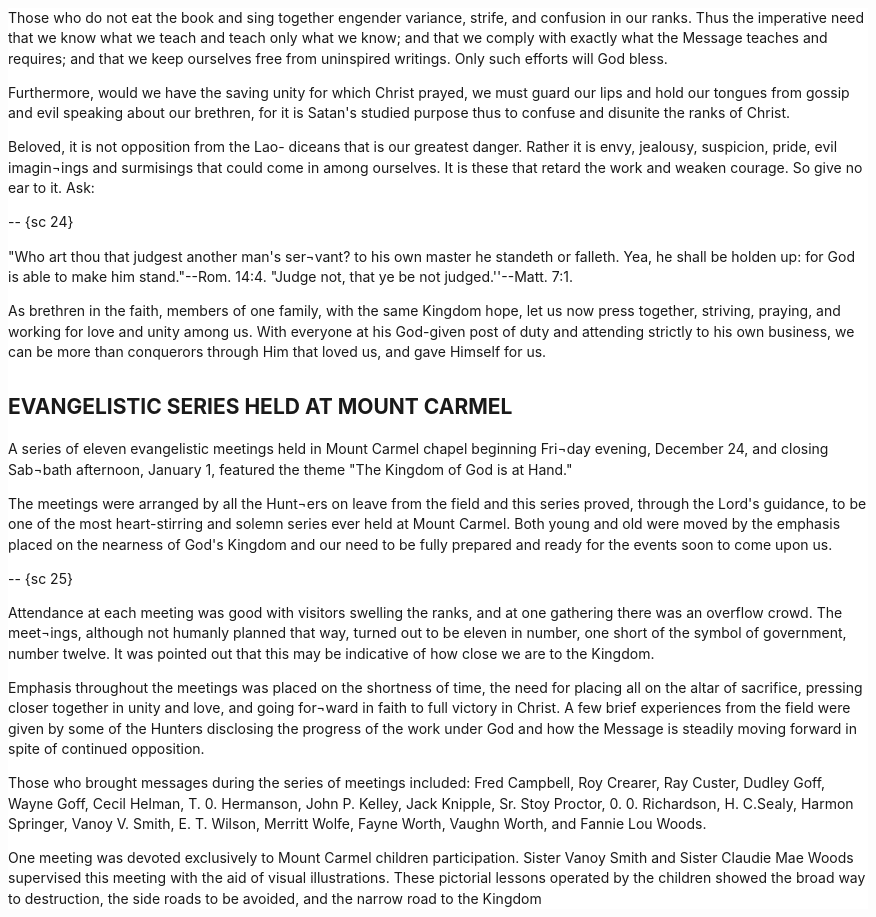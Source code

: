  Those who do not eat the book and sing together engender variance, strife, and confusion in our ranks. Thus the imperative need that we know what we teach and teach only what we know; and that we comply with exactly what the Message teaches and requires; and that we keep ourselves free from uninspired writings. Only such efforts will God bless.

 Furthermore, would we have the saving unity for which Christ prayed, we must guard our lips and hold our tongues from gossip and evil speaking about our brethren, for it is Satan's studied purpose thus to confuse and disunite the ranks of Christ.

 Beloved, it is not opposition from the Lao- diceans that is our greatest danger. Rather it is envy, jealousy, suspicion, pride, evil imagin¬ings and surmisings that could come in among ourselves. It is these that retard the work and weaken courage. So give no ear to it. Ask:

 -- {sc 24}   
  
  "Who art thou that judgest another man's ser¬vant? to his own master he standeth or falleth. Yea, he shall be holden up: for God is able to make him stand."--Rom. 14:4. "Judge not, that ye be not judged.''--Matt. 7:1.

 As brethren in the faith, members of one family, with the same Kingdom hope, let us now press together, striving, praying, and working for love and unity among us. With everyone at his God-given post of duty and attending strictly to his own business, we can be more than conquerors through Him that loved us, and gave Himself for us.

 EVANGELISTIC SERIES HELD AT MOUNT CARMEL
-----------------------------------------

A series of eleven evangelistic meetings held in Mount Carmel chapel beginning Fri¬day evening, December 24, and closing Sab¬bath afternoon, January 1, featured the theme "The Kingdom of God is at Hand."

 The meetings were arranged by all the Hunt¬ers on leave from the field and this series proved, through the Lord's guidance, to be one of the most heart-stirring and solemn series ever held at Mount Carmel. Both young and old were moved by the emphasis placed on the nearness of God's Kingdom and our need to be fully prepared and ready for the events soon to come upon us.

 -- {sc 25}   
  
  Attendance at each meeting was good with visitors swelling the ranks, and at one gathering there was an overflow crowd. The meet¬ings, although not humanly planned that way, turned out to be eleven in number, one short of the symbol of government, number twelve. It was pointed out that this may be indicative of how close we are to the Kingdom.

 Emphasis throughout the meetings was placed on the shortness of time, the need for placing all on the altar of sacrifice, pressing closer together in unity and love, and going for¬ward in faith to full victory in Christ. A few brief experiences from the field were given by some of the Hunters disclosing the progress of the work under God and how the Message is steadily moving forward in spite of continued opposition.

 Those who brought messages during the series of meetings included: Fred Campbell, Roy Crearer, Ray Custer, Dudley Goff, Wayne Goff, Cecil Helman, T. 0. Hermanson, John P. Kelley, Jack Knipple, Sr. Stoy Proctor, 0. 0. Richardson, H. C.Sealy, Harmon Springer, Vanoy V. Smith, E. T. Wilson, Merritt Wolfe, Fayne Worth, Vaughn Worth, and Fannie Lou Woods.

 One meeting was devoted exclusively to Mount Carmel children participation. Sister Vanoy Smith and Sister Claudie Mae Woods supervised this meeting with the aid of visual illustrations. These pictorial lessons operated by the children showed the broad way to destruction, the side roads to be avoided, and the narrow road to the Kingdom
